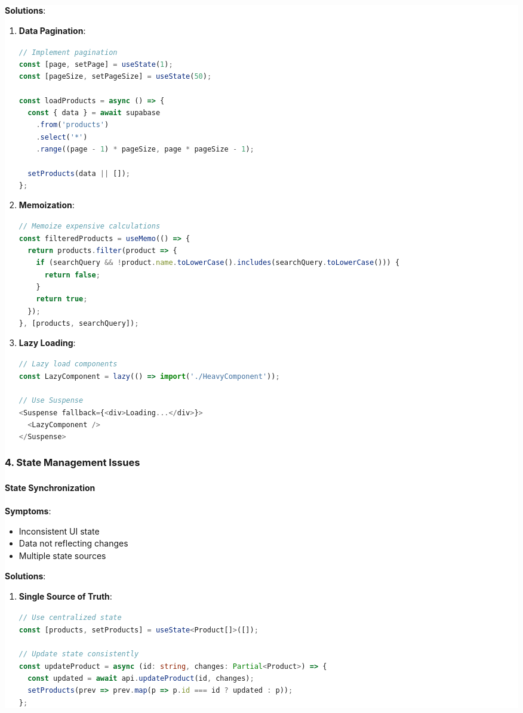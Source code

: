**Solutions**:
1. **Data Pagination**:
   ```typescript
   // Implement pagination
   const [page, setPage] = useState(1);
   const [pageSize, setPageSize] = useState(50);
   
   const loadProducts = async () => {
     const { data } = await supabase
       .from('products')
       .select('*')
       .range((page - 1) * pageSize, page * pageSize - 1);
     
     setProducts(data || []);
   };
   ```

2. **Memoization**:
   ```typescript
   // Memoize expensive calculations
   const filteredProducts = useMemo(() => {
     return products.filter(product => {
       if (searchQuery && !product.name.toLowerCase().includes(searchQuery.toLowerCase())) {
         return false;
       }
       return true;
     });
   }, [products, searchQuery]);
   ```

3. **Lazy Loading**:
   ```typescript
   // Lazy load components
   const LazyComponent = lazy(() => import('./HeavyComponent'));
   
   // Use Suspense
   <Suspense fallback={<div>Loading...</div>}>
     <LazyComponent />
   </Suspense>
   ```

### 4. State Management Issues

#### State Synchronization
**Symptoms**:
- Inconsistent UI state
- Data not reflecting changes
- Multiple state sources

**Solutions**:
1. **Single Source of Truth**:
   ```typescript
   // Use centralized state
   const [products, setProducts] = useState<Product[]>([]);
   
   // Update state consistently
   const updateProduct = async (id: string, changes: Partial<Product>) => {
     const updated = await api.updateProduct(id, changes);
     setProducts(prev => prev.map(p => p.id === id ? updated : p));
   };
   ```
